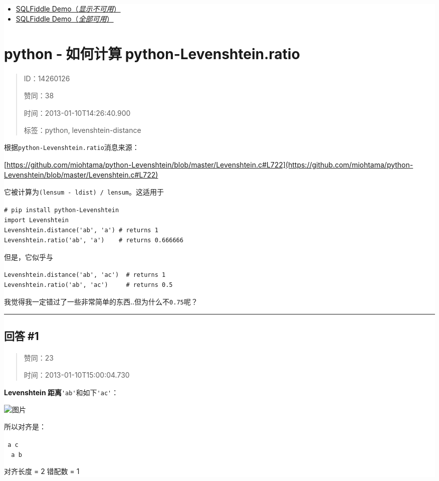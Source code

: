 *   [SQLFiddle Demo（*显示不可用*）](http://sqlfiddle.com/#!2/7d6fb/5)
*   [SQLFiddle Demo（*全部可用*）](http://sqlfiddle.com/#!2/7d6fb/4)

# python - 如何计算 python-Levenshtein.ratio

> ID：14260126
> 
> 赞同：38
> 
> 时间：2013-01-10T14:26:40.900
> 
> 标签：python, levenshtein-distance

根据`python-Levenshtein.ratio`消息来源：

[https://github.com/miohtama/python-Levenshtein/blob/master/Levenshtein.c#L722](https://github.com/miohtama/python-Levenshtein/blob/master/Levenshtein.c#L722)

它被计算为`(lensum - ldist) / lensum`。这适用于

```
# pip install python-Levenshtein
import Levenshtein
Levenshtein.distance('ab', 'a') # returns 1
Levenshtein.ratio('ab', 'a')    # returns 0.666666 
```

但是，它似乎与

```
Levenshtein.distance('ab', 'ac')  # returns 1
Levenshtein.ratio('ab', 'ac')     # returns 0.5 
```

我觉得我一定错过了一些非常简单的东西..但为什么不`0.75`呢？

* * *

## 回答 #1

> 赞同：23
> 
> 时间：2013-01-10T15:00:04.730

**Levenshtein 距离**`'ab'`和如下`'ac'`：

![图片](../Images/70e6f8dbb505d0d96b751c977cf55559.png)

所以对齐是：

```
 a c
  a b 
```

对齐长度 = 2
错配数 = 1
